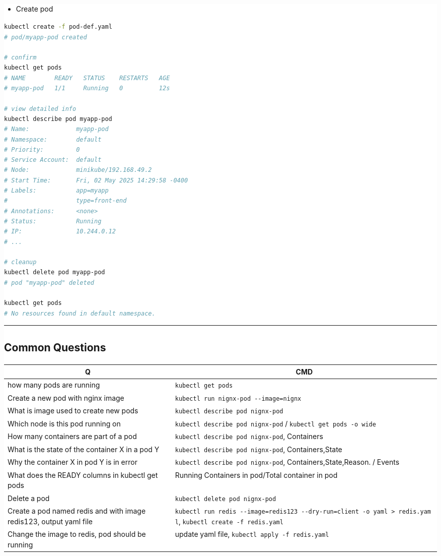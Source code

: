 - Create pod

```sh
kubectl create -f pod-def.yaml
# pod/myapp-pod created

# confirm
kubectl get pods
# NAME        READY   STATUS    RESTARTS   AGE
# myapp-pod   1/1     Running   0          12s

# view detailed info
kubectl describe pod myapp-pod
# Name:             myapp-pod
# Namespace:        default
# Priority:         0
# Service Account:  default
# Node:             minikube/192.168.49.2
# Start Time:       Fri, 02 May 2025 14:29:58 -0400
# Labels:           app=myapp
#                   type=front-end
# Annotations:      <none>
# Status:           Running
# IP:               10.244.0.12
# ...

# cleanup
kubectl delete pod myapp-pod
# pod "myapp-pod" deleted

kubectl get pods
# No resources found in default namespace.
```

---

## Common Questions

| Q                                                                  | CMD                                                                                                        |
| ------------------------------------------------------------------ | ---------------------------------------------------------------------------------------------------------- |
| how many pods are running                                          | `kubectl get pods`                                                                                         |
| Create a new pod with nginx image                                  | `kubectl run nignx-pod --image=nignx`                                                                      |
| What is image used to create new pods                              | `kubectl describe pod nignx-pod`                                                                           |
| Which node is this pod running on                                  | `kubectl describe pod nignx-pod` / `kubectl get pods -o wide`                                              |
| How many containers are part of a pod                              | `kubectl describe pod nignx-pod`, Containers                                                               |
| What is the state of the container X in a pod Y                    | `kubectl describe pod nignx-pod`, Containers,State                                                         |
| Why the container X in pod Y is in error                           | `kubectl describe pod nignx-pod`, Containers,State,Reason. / Events                                        |
| What does the READY columns in kubectl get pods                    | Running Containers in pod/Total container in pod                                                           |
| Delete a pod                                                       | `kubectl delete pod nignx-pod`                                                                             |
| Create a pod named redis and with image redis123, output yaml file | `kubectl run redis --image=redis123 --dry-run=client -o yaml > redis.yaml`, `kubectl create -f redis.yaml` |
| Change the image to redis, pod should be running                   | update yaml file, `kubectl apply -f redis.yaml`                                                            |
